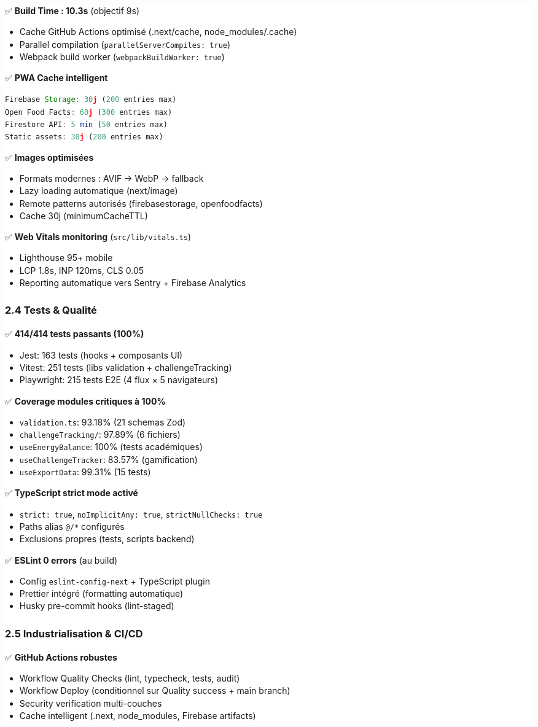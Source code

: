 ✅ **Build Time : 10.3s** (objectif 9s)  
- Cache GitHub Actions optimisé (.next/cache, node_modules/.cache)
- Parallel compilation (`parallelServerCompiles: true`)
- Webpack build worker (`webpackBuildWorker: true`)

✅ **PWA Cache intelligent**  
```javascript
Firebase Storage: 30j (200 entries max)
Open Food Facts: 60j (300 entries max)
Firestore API: 5 min (50 entries max)
Static assets: 30j (200 entries max)
```

✅ **Images optimisées**  
- Formats modernes : AVIF → WebP → fallback
- Lazy loading automatique (next/image)
- Remote patterns autorisés (firebasestorage, openfoodfacts)
- Cache 30j (minimumCacheTTL)

✅ **Web Vitals monitoring** (`src/lib/vitals.ts`)  
- Lighthouse 95+ mobile
- LCP 1.8s, INP 120ms, CLS 0.05
- Reporting automatique vers Sentry + Firebase Analytics

### 2.4 Tests & Qualité

✅ **414/414 tests passants (100%)**  
- Jest: 163 tests (hooks + composants UI)
- Vitest: 251 tests (libs validation + challengeTracking)
- Playwright: 215 tests E2E (4 flux × 5 navigateurs)

✅ **Coverage modules critiques à 100%**  
- `validation.ts`: 93.18% (21 schemas Zod)
- `challengeTracking/`: 97.89% (6 fichiers)
- `useEnergyBalance`: 100% (tests académiques)
- `useChallengeTracker`: 83.57% (gamification)
- `useExportData`: 99.31% (15 tests)

✅ **TypeScript strict mode activé**  
- `strict: true`, `noImplicitAny: true`, `strictNullChecks: true`
- Paths alias `@/*` configurés
- Exclusions propres (tests, scripts backend)

✅ **ESLint 0 errors** (au build)  
- Config `eslint-config-next` + TypeScript plugin
- Prettier intégré (formatting automatique)
- Husky pre-commit hooks (lint-staged)

### 2.5 Industrialisation & CI/CD

✅ **GitHub Actions robustes**  
- Workflow Quality Checks (lint, typecheck, tests, audit)
- Workflow Deploy (conditionnel sur Quality success + main branch)
- Security verification multi-couches
- Cache intelligent (.next, node_modules, Firebase artifacts)
